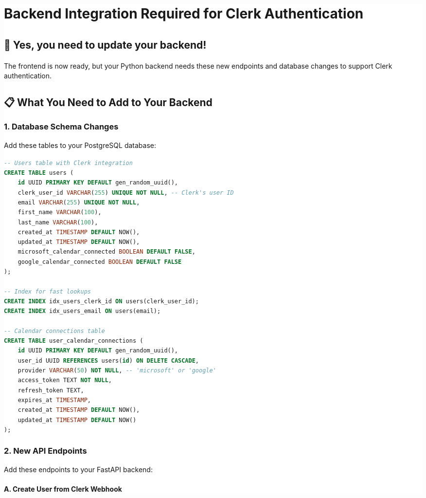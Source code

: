 # Backend Integration Required for Clerk Authentication

## 🚨 **Yes, you need to update your backend!**

The frontend is now ready, but your Python backend needs these new endpoints and database changes to support Clerk authentication.

## 📋 **What You Need to Add to Your Backend**

### 1. **Database Schema Changes**

Add these tables to your PostgreSQL database:

```sql
-- Users table with Clerk integration
CREATE TABLE users (
    id UUID PRIMARY KEY DEFAULT gen_random_uuid(),
    clerk_user_id VARCHAR(255) UNIQUE NOT NULL, -- Clerk's user ID
    email VARCHAR(255) UNIQUE NOT NULL,
    first_name VARCHAR(100),
    last_name VARCHAR(100),
    created_at TIMESTAMP DEFAULT NOW(),
    updated_at TIMESTAMP DEFAULT NOW(),
    microsoft_calendar_connected BOOLEAN DEFAULT FALSE,
    google_calendar_connected BOOLEAN DEFAULT FALSE
);

-- Index for fast lookups
CREATE INDEX idx_users_clerk_id ON users(clerk_user_id);
CREATE INDEX idx_users_email ON users(email);

-- Calendar connections table
CREATE TABLE user_calendar_connections (
    id UUID PRIMARY KEY DEFAULT gen_random_uuid(),
    user_id UUID REFERENCES users(id) ON DELETE CASCADE,
    provider VARCHAR(50) NOT NULL, -- 'microsoft' or 'google'
    access_token TEXT NOT NULL,
    refresh_token TEXT,
    expires_at TIMESTAMP,
    created_at TIMESTAMP DEFAULT NOW(),
    updated_at TIMESTAMP DEFAULT NOW()
);
```

### 2. **New API Endpoints**

Add these endpoints to your FastAPI backend:

#### **A. Create User from Clerk Webhook**
